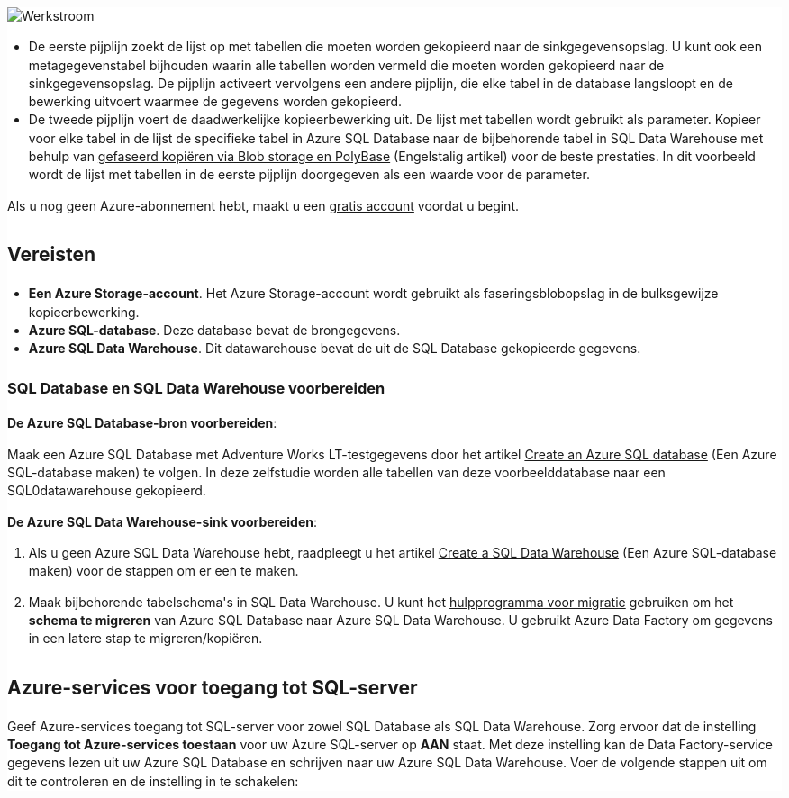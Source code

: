![Werkstroom](media/tutorial-bulk-copy-portal/tutorial-copy-multiple-tables.png)

* De eerste pijplijn zoekt de lijst op met tabellen die moeten worden gekopieerd naar de sinkgegevensopslag.  U kunt ook een metagegevenstabel bijhouden waarin alle tabellen worden vermeld die moeten worden gekopieerd naar de sinkgegevensopslag. De pijplijn activeert vervolgens een andere pijplijn, die elke tabel in de database langsloopt en de bewerking uitvoert waarmee de gegevens worden gekopieerd.
* De tweede pijplijn voert de daadwerkelijke kopieerbewerking uit. De lijst met tabellen wordt gebruikt als parameter. Kopieer voor elke tabel in de lijst de specifieke tabel in Azure SQL Database naar de bijbehorende tabel in SQL Data Warehouse met behulp van [gefaseerd kopiëren via Blob storage en PolyBase](connector-azure-sql-data-warehouse.md#use-polybase-to-load-data-into-azure-sql-data-warehouse) (Engelstalig artikel) voor de beste prestaties. In dit voorbeeld wordt de lijst met tabellen in de eerste pijplijn doorgegeven als een waarde voor de parameter. 

Als u nog geen Azure-abonnement hebt, maakt u een [gratis account](https://azure.microsoft.com/free/) voordat u begint.

## <a name="prerequisites"></a>Vereisten
* **Een Azure Storage-account**. Het Azure Storage-account wordt gebruikt als faseringsblobopslag in de bulksgewijze kopieerbewerking. 
* **Azure SQL-database**. Deze database bevat de brongegevens. 
* **Azure SQL Data Warehouse**. Dit datawarehouse bevat de uit de SQL Database gekopieerde gegevens. 

### <a name="prepare-sql-database-and-sql-data-warehouse"></a>SQL Database en SQL Data Warehouse voorbereiden

**De Azure SQL Database-bron voorbereiden**:

Maak een Azure SQL Database met Adventure Works LT-testgegevens door het artikel [Create an Azure SQL database](../sql-database/sql-database-get-started-portal.md) (Een Azure SQL-database maken) te volgen. In deze zelfstudie worden alle tabellen van deze voorbeelddatabase naar een SQL0datawarehouse gekopieerd.

**De Azure SQL Data Warehouse-sink voorbereiden**:

1. Als u geen Azure SQL Data Warehouse hebt, raadpleegt u het artikel [Create a SQL Data Warehouse](../sql-data-warehouse/sql-data-warehouse-get-started-tutorial.md) (Een Azure SQL-database maken) voor de stappen om er een te maken.

1. Maak bijbehorende tabelschema's in SQL Data Warehouse. U kunt het [hulpprogramma voor migratie](https://www.microsoft.com/download/details.aspx?id=49100) gebruiken om het **schema te migreren** van Azure SQL Database naar Azure SQL Data Warehouse. U gebruikt Azure Data Factory om gegevens in een latere stap te migreren/kopiëren.

## <a name="azure-services-to-access-sql-server"></a>Azure-services voor toegang tot SQL-server

Geef Azure-services toegang tot SQL-server voor zowel SQL Database als SQL Data Warehouse. Zorg ervoor dat de instelling **Toegang tot Azure-services toestaan** voor uw Azure SQL-server op **AAN** staat. Met deze instelling kan de Data Factory-service gegevens lezen uit uw Azure SQL Database en schrijven naar uw Azure SQL Data Warehouse. Voer de volgende stappen uit om dit te controleren en de instelling in te schakelen:
